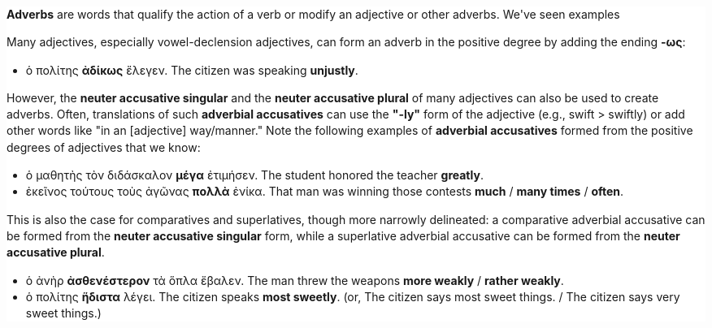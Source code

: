 **Adverbs** are words that qualify the action of a verb or modify an adjective or other adverbs. We've seen examples

Many adjectives, especially vowel-declension adjectives, can form an adverb in the positive degree by adding the ending **-ως**:

* ὁ πολίτης **ἀδίκως** ἔλεγεν. The citizen was speaking **unjustly**.

However, the **neuter accusative singular** and the **neuter accusative plural** of many adjectives can also be used to create adverbs. Often, translations of such **adverbial accusatives** can use the **"-ly"** form of the adjective (e.g., swift > swiftly) or add other words like "in an [adjective] way/manner." Note the following examples of **adverbial accusatives** formed from the positive degrees of adjectives that we know:

* ὁ μαθητὴς τὸν διδάσκαλον **μέγα** ἐτιμήσεν. The student honored the teacher **greatly**.
* ἐκεῖνος τούτους τοὺς ἀγῶνας **πολλὰ** ἐνίκα. That man was winning those contests **much** / **many times** / **often**.

This is also the case for comparatives and superlatives, though more narrowly delineated: a comparative adverbial accusative can be formed from the **neuter accusative singular** form, while a superlative adverbial accusative can be formed from the **neuter accusative plural**.

* ὁ ἀνὴρ **ἀσθενέστερον** τὰ ὅπλα ἔβαλεν. The man threw the weapons **more weakly** / **rather weakly**.
* ὁ πολίτης **ἥδιστα** λέγει. The citizen speaks **most sweetly**. (or, The citizen says most sweet things. / The citizen says very sweet things.)

